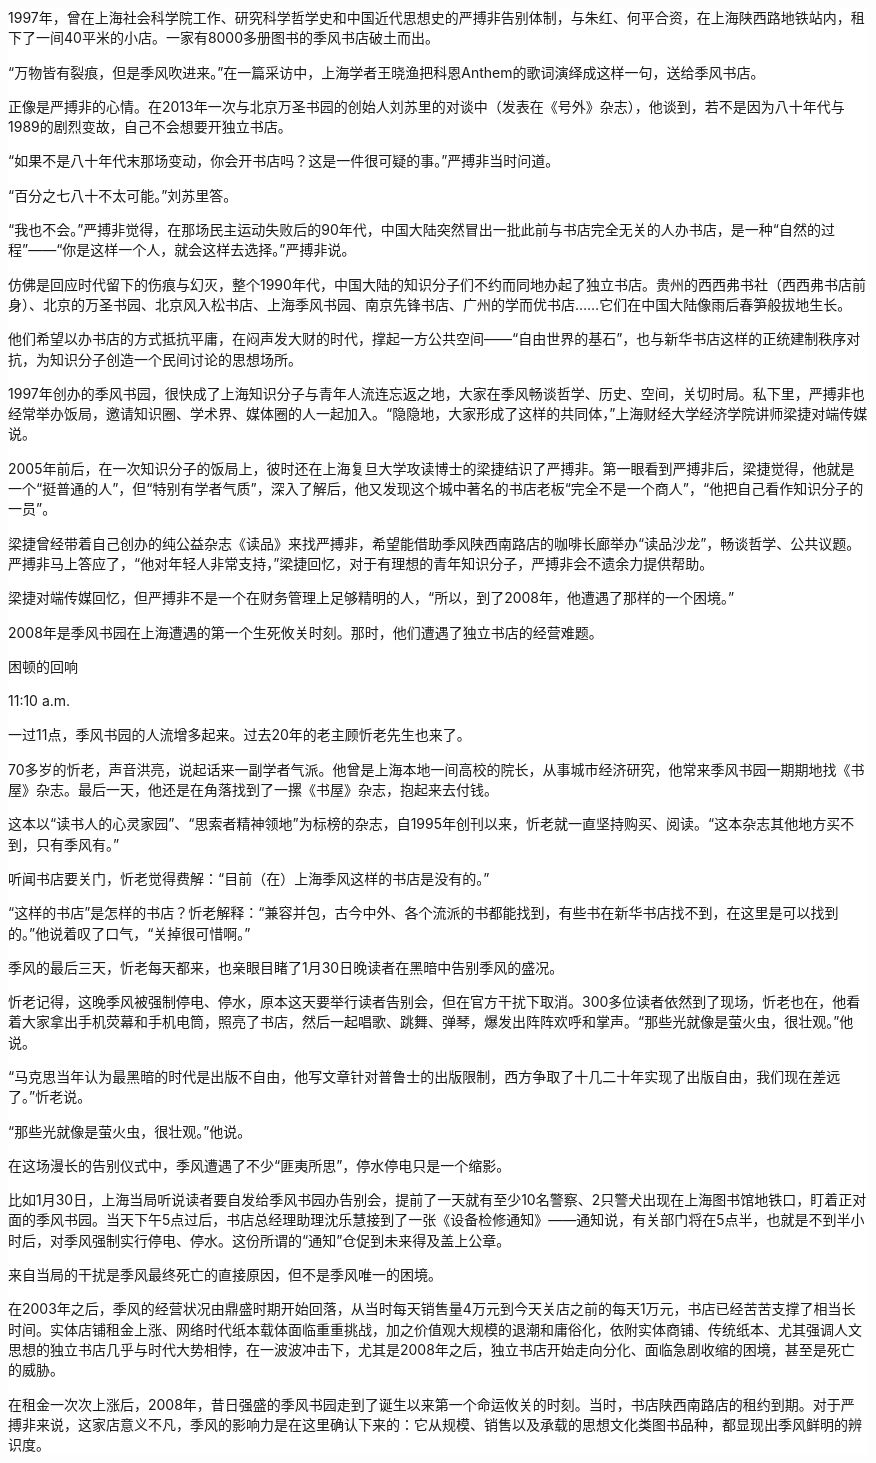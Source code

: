 1997年，曾在上海社会科学院工作、研究科学哲学史和中国近代思想史的严搏非告别体制，与朱红、何平合资，在上海陕西路地铁站内，租下了一间40平米的小店。一家有8000多册图书的季风书店破土而出。

“万物皆有裂痕，但是季风吹进来。”在一篇采访中，上海学者王晓渔把科恩Anthem的歌词演绎成这样一句，送给季风书店。

正像是严搏非的心情。在2013年一次与北京万圣书园的创始人刘苏里的对谈中（发表在《号外》杂志），他谈到，若不是因为八十年代与1989的剧烈变故，自己不会想要开独立书店。

“如果不是八十年代末那场变动，你会开书店吗？这是一件很可疑的事。”严搏非当时问道。

“百分之七八十不太可能。”刘苏里答。

“我也不会。”严搏非觉得，在那场民主运动失败后的90年代，中国大陆突然冒出一批此前与书店完全无关的人办书店，是一种“自然的过程”——“你是这样一个人，就会这样去选择。”严搏非说。

仿佛是回应时代留下的伤痕与幻灭，整个1990年代，中国大陆的知识分子们不约而同地办起了独立书店。贵州的西西弗书社（西西弗书店前身）、北京的万圣书园、北京风入松书店、上海季风书园、南京先锋书店、广州的学而优书店……它们在中国大陆像雨后春笋般拔地生长。

他们希望以办书店的方式抵抗平庸，在闷声发大财的时代，撑起一方公共空间——“自由世界的基石”，也与新华书店这样的正统建制秩序对抗，为知识分子创造一个民间讨论的思想场所。

1997年创办的季风书园，很快成了上海知识分子与青年人流连忘返之地，大家在季风畅谈哲学、历史、空间，关切时局。私下里，严搏非也经常举办饭局，邀请知识圈、学术界、媒体圈的人一起加入。“隐隐地，大家形成了这样的共同体，”上海财经大学经济学院讲师梁捷对端传媒说。

2005年前后，在一次知识分子的饭局上，彼时还在上海复旦大学攻读博士的梁捷结识了严搏非。第一眼看到严搏非后，梁捷觉得，他就是一个“挺普通的人”，但“特别有学者气质”，深入了解后，他又发现这个城中著名的书店老板“完全不是一个商人”，“他把自己看作知识分子的一员”。

梁捷曾经带着自己创办的纯公益杂志《读品》来找严搏非，希望能借助季风陕西南路店的咖啡长廊举办“读品沙龙”，畅谈哲学、公共议题。严搏非马上答应了，“他对年轻人非常支持，”梁捷回忆，对于有理想的青年知识分子，严搏非会不遗余力提供帮助。

梁捷对端传媒回忆，但严搏非不是一个在财务管理上足够精明的人，“所以，到了2008年，他遭遇了那样的一个困境。”

2008年是季风书园在上海遭遇的第一个生死攸关时刻。那时，他们遭遇了独立书店的经营难题。

困顿的回响

11:10 a.m.

一过11点，季风书园的人流增多起来。过去20年的老主顾忻老先生也来了。

70多岁的忻老，声音洪亮，说起话来一副学者气派。他曾是上海本地一间高校的院长，从事城市经济研究，他常来季风书园一期期地找《书屋》杂志。最后一天，他还是在角落找到了一摞《书屋》杂志，抱起来去付钱。

这本以“读书人的心灵家园”、“思索者精神领地”为标榜的杂志，自1995年创刊以来，忻老就一直坚持购买、阅读。“这本杂志其他地方买不到，只有季风有。”

听闻书店要关门，忻老觉得费解：“目前（在）上海季风这样的书店是没有的。”

“这样的书店”是怎样的书店？忻老解释：“兼容并包，古今中外、各个流派的书都能找到，有些书在新华书店找不到，在这里是可以找到的。”他说着叹了口气，“关掉很可惜啊。”

季风的最后三天，忻老每天都来，也亲眼目睹了1月30日晚读者在黑暗中告别季风的盛况。

忻老记得，这晚季风被强制停电、停水，原本这天要举行读者告别会，但在官方干扰下取消。300多位读者依然到了现场，忻老也在，他看着大家拿出手机荧幕和手机电筒，照亮了书店，然后一起唱歌、跳舞、弹琴，爆发出阵阵欢呼和掌声。“那些光就像是萤火虫，很壮观。”他说。

“马克思当年认为最黑暗的时代是出版不自由，他写文章针对普鲁士的出版限制，西方争取了十几二十年实现了出版自由，我们现在差远了。”忻老说。

“那些光就像是萤火虫，很壮观。”他说。

在这场漫长的告别仪式中，季风遭遇了不少“匪夷所思”，停水停电只是一个缩影。

比如1月30日，上海当局听说读者要自发给季风书园办告别会，提前了一天就有至少10名警察、2只警犬出现在上海图书馆地铁口，盯着正对面的季风书园。当天下午5点过后，书店总经理助理沈乐慧接到了一张《设备检修通知》——通知说，有关部门将在5点半，也就是不到半小时后，对季风强制实行停电、停水。这份所谓的“通知”仓促到未来得及盖上公章。

来自当局的干扰是季风最终死亡的直接原因，但不是季风唯一的困境。

在2003年之后，季风的经营状况由鼎盛时期开始回落，从当时每天销售量4万元到今天关店之前的每天1万元，书店已经苦苦支撑了相当长时间。实体店铺租金上涨、网络时代纸本载体面临重重挑战，加之价值观大规模的退潮和庸俗化，依附实体商铺、传统纸本、尤其强调人文思想的独立书店几乎与时代大势相悖，在一波波冲击下，尤其是2008年之后，独立书店开始走向分化、面临急剧收缩的困境，甚至是死亡的威胁。

在租金一次次上涨后，2008年，昔日强盛的季风书园走到了诞生以来第一个命运攸关的时刻。当时，书店陕西南路店的租约到期。对于严搏非来说，这家店意义不凡，季风的影响力是在这里确认下来的：它从规模、销售以及承载的思想文化类图书品种，都显现出季风鲜明的辨识度。
